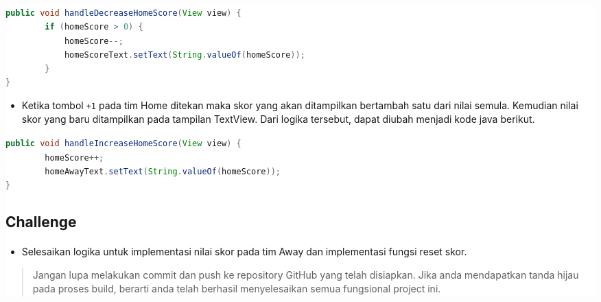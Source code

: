 ```java
public void handleDecreaseHomeScore(View view) {
		if (homeScore > 0) {
			homeScore--;
			homeScoreText.setText(String.valueOf(homeScore));
		}
}
```

- Ketika tombol `+1` pada tim Home ditekan maka skor yang akan ditampilkan
bertambah satu dari nilai semula. Kemudian nilai skor yang baru ditampilkan
pada tampilan TextView. Dari logika tersebut, dapat diubah menjadi kode java
berikut.

```java
public void handleIncreaseHomeScore(View view) {
		homeScore++;
		homeAwayText.setText(String.valueOf(homeScore));
}
```

## Challenge

- Selesaikan logika untuk implementasi nilai skor pada tim Away dan implementasi
 fungsi reset skor.

> Jangan lupa melakukan commit dan push ke repository GitHub yang telah disiapkan.
> Jika anda mendapatkan tanda hijau pada proses build, berarti anda telah berhasil
> menyelesaikan semua fungsional project ini.
